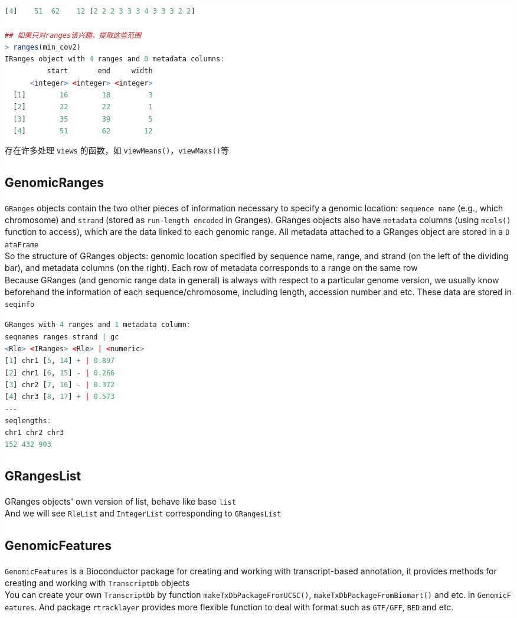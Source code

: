 ```R
[4]    51  62    12 [2 2 2 3 3 3 4 3 3 3 2 2]
  
## 如果只对ranges该兴趣，提取这些范围
> ranges(min_cov2)
IRanges object with 4 ranges and 0 metadata columns:
          start       end     width
      <integer> <integer> <integer>
  [1]        16        18         3
  [2]        22        22         1
  [3]        35        39         5
  [4]        51        62        12
``` 
  
存在许多处理 `views` 的函数，如 `viewMeans()`，`viewMaxs()`等  
  
## GenomicRanges
`GRanges` objects contain the two other pieces of information necessary to specify a genomic location: `sequence name` (e.g., which chromosome) and `strand` (stored as `run-length encoded` in Granges). GRanges objects also have `metadata` columns (using `mcols()` function to access), which are the data linked to each genomic range. All metadata attached to a GRanges object are stored in a `DataFrame`  
So the structure of GRanges objects: genomic location specified by sequence name, range, and strand (on the left of the dividing bar), and metadata columns (on the right). Each row of metadata corresponds to a range on the same row  
Because GRanges (and genomic range data in general) is always with respect to a particular genome version, we usually know beforehand the information of each sequence/chromosome, including length, accession number and etc. These data are stored in `seqinfo`  
```R
GRanges with 4 ranges and 1 metadata column:
seqnames ranges strand | gc
<Rle> <IRanges> <Rle> | <numeric>
[1] chr1 [5, 14] + | 0.897
[2] chr1 [6, 15] - | 0.266
[3] chr2 [7, 16] - | 0.372
[4] chr3 [8, 17] + | 0.573
---
seqlengths:
chr1 chr2 chr3
152 432 903
```  
  
## GRangesList
GRanges objects' own version of list, behave like base `list`  
And we will see `RleList` and `IntegerList` corresponding to `GRangesList`  
  
## GenomicFeatures  
`GenomicFeatures` is a Bioconductor package for creating and working with transcript-based annotation, it provides methods for creating and working with `TranscriptDb` objects  
You can create your own `TranscriptDb` by function `makeTxDbPackageFromUCSC()`, `makeTxDbPackageFromBiomart()` and etc. in `GenomicFeatures`. And package `rtracklayer` provides more flexible function to deal with format such as `GTF/GFF`, `BED` and etc.
